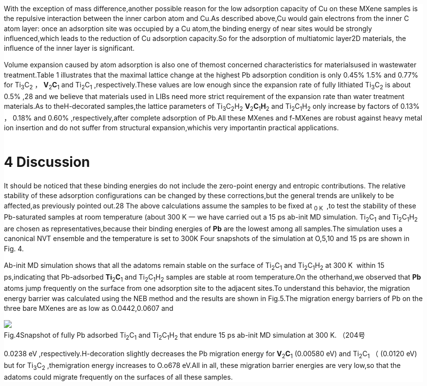 With the exception of mass difference,another possible reason for the low adsorption capacity of Cu on these MXene samples is the repulsive interaction between the inner carbon atom and Cu.As described above,Cu would gain electrons from the inner C atom layer: once an adsorption site was occupied by a Cu atom,the binding energy of near sites would be strongly influenced,which leads to the reduction of Cu adsorption capacity.So for the adsorption of multiatomic layer2D materials, the influence of the inner layer is significant.

Volume expansion caused by atom adsorption is also one of themost concerned characteristics for materialsused in wastewater treatment.Table 1 illustrates that the maximal lattice change at the highest Pb adsorption condition is only $0 . 4 5 \%$ $1 . 5 \%$ and $0 . 7 7 \%$ for $\mathrm { T i } _ { 3 } \mathrm { C } _ { 2 }$ ， $\mathbf { V } _ { 2 } \mathbf { C } _ { 1 }$ and $\mathrm { T i } _ { 2 } \mathrm { C } _ { 1 }$ ,respectively.These values are low enough since the expansion rate of fully lithiated $\mathrm { T i } _ { 3 } \mathrm { C } _ { 2 }$ is about $0 . 5 \%$ ,28 and we believe that materials used in LIBs need more strict requirement of the expansion rate than water treatment materials.As to theH-decorated samples,the lattice parameters of $\mathrm { T i } _ { 3 } \mathrm { C } _ { 2 } \mathrm { H } _ { 2 }$ $\mathbf { V } _ { 2 } \mathbf { C } _ { 1 } \mathbf { H } _ { 2 }$ and $\mathrm { T i } _ { 2 } \mathrm { C } _ { 1 } \mathrm { H } _ { 2 }$ only increase by factors of $0 . 1 3 \%$ ， $0 . 1 8 \%$ and $0 . 6 0 \%$ ,respectively,after complete adsorption of Pb.All these MXenes and f-MXenes are robust against heavy metal ion insertion and do not suffer from structural expansion,whichis very importantin practical applications.

# 4 Discussion

It should be noticed that these binding energies do not include the zero-point energy and entropic contributions. The relative stability of these adsorption configurations can be changed by these corrections,but the general trends are unlikely to be affected,as previously pointed out.28 The above calculations assume the samples to be fixed at $_ { 0 \mathrm { ~ K ~ } }$ ,to test the stability of these Pb-saturated samples at room temperature (about $3 0 0 ~ \mathrm { K }$ 一 we have carried out a 15 ps ab-init MD simulation. $\mathrm { T i } _ { 2 } \mathrm { C } _ { 1 }$ and $\mathrm { T i } _ { 2 } \mathrm { C } _ { 1 } \mathrm { H } _ { 2 }$ are chosen as representatives,because their binding energies of $\mathbf { P b }$ are the lowest among all samples.The simulation uses a canonical NVT ensemble and the temperature is set to $3 0 0 \mathrm { K }$ Four snapshots of the simulation at O,5,10 and 15 ps are shown in Fig. 4.

Ab-init MD simulation shows that all the adatoms remain stable on the surface of $\mathrm { T i } _ { 2 } \mathrm { C } _ { 1 }$ and $\mathrm { T i } _ { 2 } \mathrm { C } _ { 1 } \mathrm { H } _ { 2 }$ at $3 0 0 \mathrm { ~ K ~ }$ within 15 ps,indicating that Pb-adsorbed $\mathbf { T i } _ { 2 } \mathbf { C } _ { 1 }$ and $\mathrm { T i } _ { 2 } \mathrm { C } _ { 1 } \mathrm { H } _ { 2 }$ samples are stable at room temperature.On the otherhand,we observed that $\mathbf { P b }$ atoms jump frequently on the surface from one adsorption site to the adjacent sites.To understand this behavior, the migration energy barrier was calculated using the NEB method and the results are shown in Fig.5.The migration energy barriers of Pb on the three bare MXenes are as low as O.0442,0.0607 and

![](images/4346e31ddafc1c841b3217a57815440ef45912ec4d7453bd244a22d965983656.jpg)  
Fig.4Snapshot of fully Pb adsorbed $\mathsf { T i } _ { 2 } \mathsf C _ { 1 }$ and $\mathsf { T i } _ { 2 } \mathsf { C } _ { 1 } \mathsf { H } _ { 2 }$ that endure 15 ps ab-init MD simulation at $3 0 0 ~ \mathsf { K } .$ （204号

$0 . 0 2 3 8 \ \mathrm { e V }$ ,respectively.H-decoration slightly decreases the Pb migration energy for $\mathbf { V } _ { 2 } \mathbf { C } _ { 1 }$ $\left( 0 . 0 0 5 8 0 \ \mathrm { e V } \right)$ and $\mathrm { T i } _ { 2 } \mathrm { C } _ { 1 }$ （ $\left( 0 . 0 1 2 0 ~ \mathrm { e V } \right)$ but for $\mathrm { T i } _ { 3 } \mathrm { C } _ { 2 }$ ,themigration energy increases to O.o678 eV.All in all, these migration barrier energies are very low,so that the adatoms could migrate frequently on the surfaces of all these samples.
